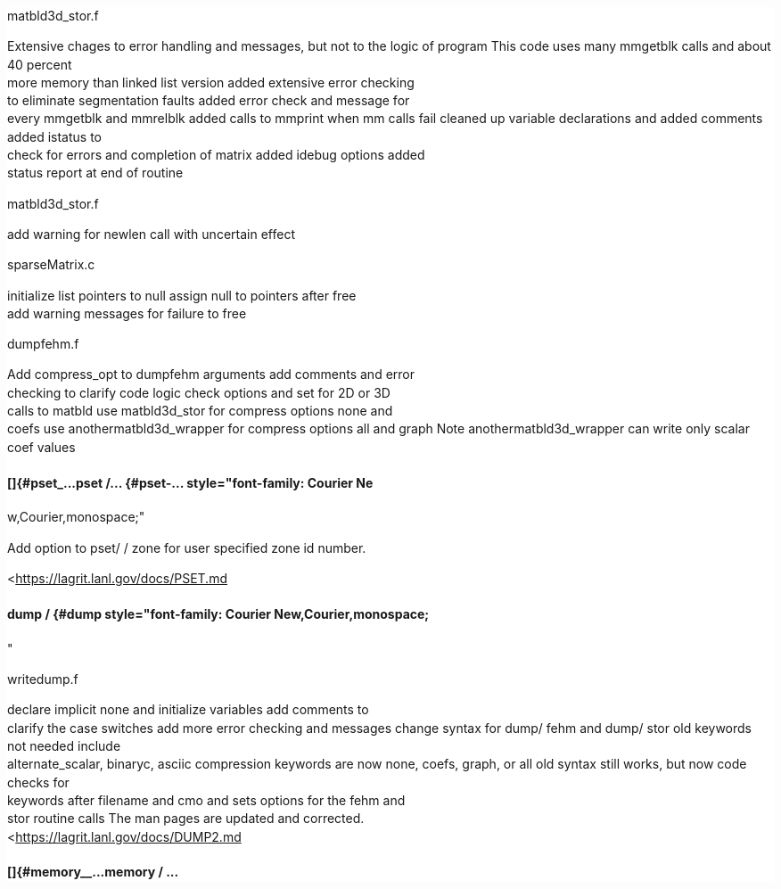 
                                                                     
 matbld3d\_stor.f
                                                     
 Extensive chages to error handling and messages, but not to the logic 
 of program This code uses many mmgetblk calls and about 40 percent    
 more memory than linked list version added extensive error checking   
 to eliminate segmentation faults added error check and message for    
 every mmgetblk and mmrelblk added calls to mmprint when mm calls fail 
 cleaned up variable declarations and added comments added istatus to  
 check for errors and completion of matrix added idebug options added  
 status report at end of routine
                                      
 matbld3d\_stor.f
                                                     
 add warning for newlen call with uncertain effect
                    
 
                                                                     
 sparseMatrix.c
                                                       
 initialize list pointers to null assign null to pointers after free   
 add warning messages for failure to free
                             
 
                                                                     
 dumpfehm.f
                                                           
 Add compress\_opt to dumpfehm arguments add comments and error        
 checking to clarify code logic check options and set for 2D or 3D     
 calls to matbld use matbld3d\_stor for compress options none and      
 coefs use anothermatbld3d\_wrapper for compress options all and graph 
 Note anothermatbld3d\_wrapper can write only scalar coef values
      
 #### []{#pset_...pset /... {#pset-... style="font-family: Courier Ne 
 w,Courier,monospace;"                                                

 Add option to pset/ / zone for user specified zone id number.
        
 <https://lagrit.lanl.gov/docs/PSET.md
                             
 #### dump / {#dump style="font-family: Courier New,Courier,monospace; 
 "                                                                    

 writedump.f
                                                          
 declare implicit none and initialize variables add comments to        
 clarify the case switches add more error checking and messages change 
 syntax for dump/ fehm and dump/ stor old keywords not needed include  
 alternate\_scalar, binaryc, asciic compression keywords are now none, 
 coefs, graph, or all old syntax still works, but now code checks for  
 keywords after filename and cmo and sets options for the fehm and     
 stor routine calls The man pages are updated and corrected.           
 <https://lagrit.lanl.gov/docs/DUMP2.md
                            
 #### []{#memory__...memory / ...
                                    